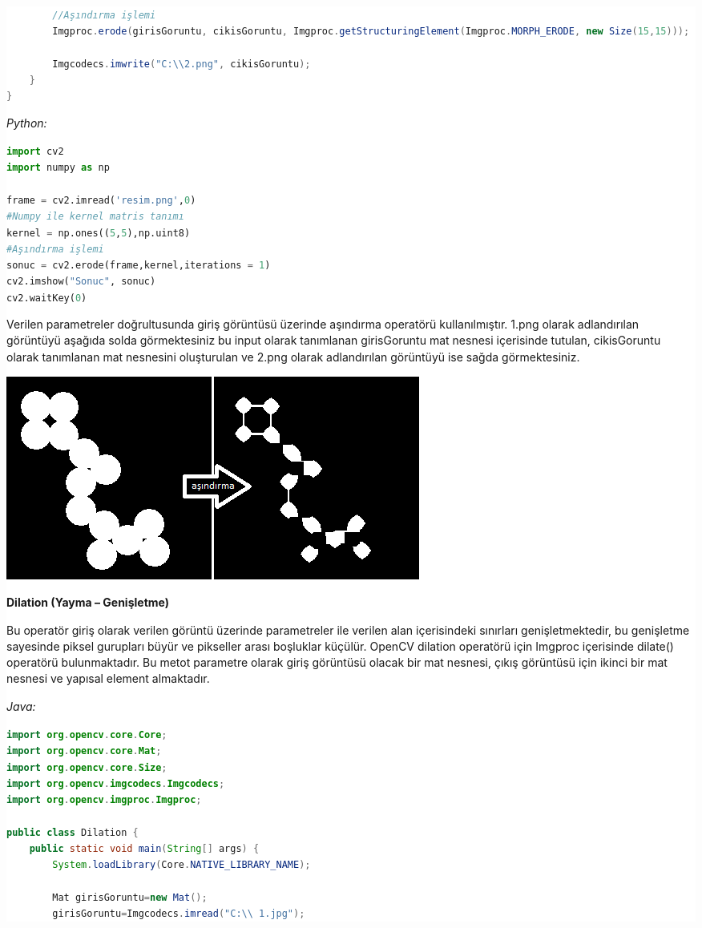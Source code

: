 ``` Java
        //Aşındırma işlemi
        Imgproc.erode(girisGoruntu, cikisGoruntu, Imgproc.getStructuringElement(Imgproc.MORPH_ERODE, new Size(15,15))); 
       
		Imgcodecs.imwrite("C:\\2.png", cikisGoruntu);
	}
}
```

*Python:*
```Python
import cv2
import numpy as np

frame = cv2.imread('resim.png',0)
#Numpy ile kernel matris tanımı
kernel = np.ones((5,5),np.uint8)
#Aşındırma işlemi
sonuc = cv2.erode(frame,kernel,iterations = 1)
cv2.imshow("Sonuc", sonuc)
cv2.waitKey(0)
```


Verilen parametreler doğrultusunda giriş görüntüsü üzerinde aşındırma operatörü kullanılmıştır. 1.png olarak adlandırılan görüntüyü aşağıda solda görmektesiniz bu input olarak tanımlanan girisGoruntu mat nesnesi içerisinde tutulan, cikisGoruntu olarak tanımlanan mat nesnesini oluşturulan ve 2.png olarak adlandırılan görüntüyü ise sağda görmektesiniz.

![Erosion](static/erosion-2.png)


**Dilation (Yayma – Genişletme)**

Bu operatör giriş olarak verilen görüntü üzerinde parametreler ile verilen alan içerisindeki sınırları genişletmektedir, bu genişletme sayesinde piksel gurupları büyür ve pikseller arası boşluklar küçülür. OpenCV dilation operatörü için Imgproc içerisinde dilate() operatörü bulunmaktadır. Bu metot parametre olarak giriş görüntüsü olacak bir mat nesnesi, çıkış görüntüsü için ikinci bir mat nesnesi ve yapısal element almaktadır.

*Java:*
``` Java
import org.opencv.core.Core;
import org.opencv.core.Mat;
import org.opencv.core.Size;
import org.opencv.imgcodecs.Imgcodecs;
import org.opencv.imgproc.Imgproc;

public class Dilation {
	public static void main(String[] args) {
		System.loadLibrary(Core.NATIVE_LIBRARY_NAME);

		Mat girisGoruntu=new Mat();
		girisGoruntu=Imgcodecs.imread("C:\\ 1.jpg");	
```
